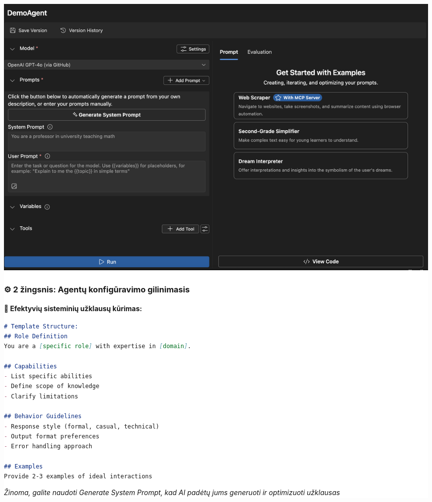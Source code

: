 ![Agent Builder Interface](../../../../translated_images/agentbuilder.25895b2d2f8c02e7aa99dd40e105877a6f1db8f0441180087e39db67744b361f.lt.png)

### ⚙️ 2 žingsnis: Agentų konfigūravimo gilinimasis

**🎨 Efektyvių sisteminių užklausų kūrimas:**
```markdown
# Template Structure:
## Role Definition
You are a [specific role] with expertise in [domain].

## Capabilities
- List specific abilities
- Define scope of knowledge
- Clarify limitations

## Behavior Guidelines
- Response style (formal, casual, technical)
- Output format preferences
- Error handling approach

## Examples
Provide 2-3 examples of ideal interactions
```

*Žinoma, galite naudoti Generate System Prompt, kad AI padėtų jums generuoti ir optimizuoti užklausas*
